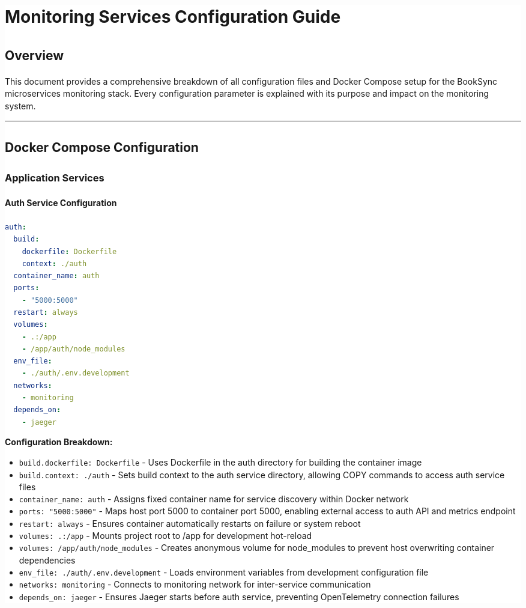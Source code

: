 # Monitoring Services Configuration Guide

## Overview
This document provides a comprehensive breakdown of all configuration files and Docker Compose setup for the BookSync microservices monitoring stack. Every configuration parameter is explained with its purpose and impact on the monitoring system.

---

## Docker Compose Configuration

### Application Services

#### Auth Service Configuration
```yaml
auth:
  build:
    dockerfile: Dockerfile
    context: ./auth
  container_name: auth
  ports:
    - "5000:5000"
  restart: always
  volumes:
    - .:/app
    - /app/auth/node_modules
  env_file:
    - ./auth/.env.development
  networks:
    - monitoring
  depends_on:
    - jaeger
```

**Configuration Breakdown:**
- `build.dockerfile: Dockerfile` - Uses Dockerfile in the auth directory for building the container image
- `build.context: ./auth` - Sets build context to the auth service directory, allowing COPY commands to access auth service files
- `container_name: auth` - Assigns fixed container name for service discovery within Docker network
- `ports: "5000:5000"` - Maps host port 5000 to container port 5000, enabling external access to auth API and metrics endpoint
- `restart: always` - Ensures container automatically restarts on failure or system reboot
- `volumes: .:/app` - Mounts project root to /app for development hot-reload
- `volumes: /app/auth/node_modules` - Creates anonymous volume for node_modules to prevent host overwriting container dependencies
- `env_file: ./auth/.env.development` - Loads environment variables from development configuration file
- `networks: monitoring` - Connects to monitoring network for inter-service communication
- `depends_on: jaeger` - Ensures Jaeger starts before auth service, preventing OpenTelemetry connection failures
